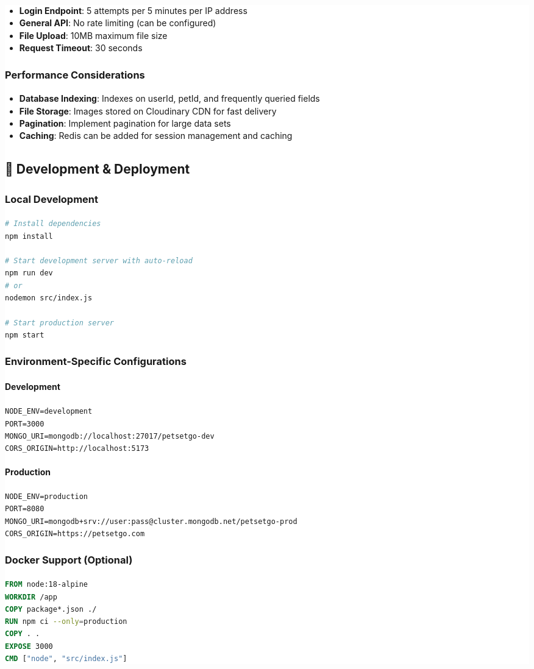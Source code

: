 - **Login Endpoint**: 5 attempts per 5 minutes per IP address
- **General API**: No rate limiting (can be configured)
- **File Upload**: 10MB maximum file size
- **Request Timeout**: 30 seconds

### Performance Considerations

- **Database Indexing**: Indexes on userId, petId, and frequently queried fields
- **File Storage**: Images stored on Cloudinary CDN for fast delivery
- **Pagination**: Implement pagination for large data sets
- **Caching**: Redis can be added for session management and caching

## 🔧 Development & Deployment

### Local Development
```bash
# Install dependencies
npm install

# Start development server with auto-reload
npm run dev
# or
nodemon src/index.js

# Start production server
npm start
```

### Environment-Specific Configurations

#### Development
```env
NODE_ENV=development
PORT=3000
MONGO_URI=mongodb://localhost:27017/petsetgo-dev
CORS_ORIGIN=http://localhost:5173
```

#### Production
```env
NODE_ENV=production
PORT=8080
MONGO_URI=mongodb+srv://user:pass@cluster.mongodb.net/petsetgo-prod
CORS_ORIGIN=https://petsetgo.com
```

### Docker Support (Optional)
```dockerfile
FROM node:18-alpine
WORKDIR /app
COPY package*.json ./
RUN npm ci --only=production
COPY . .
EXPOSE 3000
CMD ["node", "src/index.js"]
```
